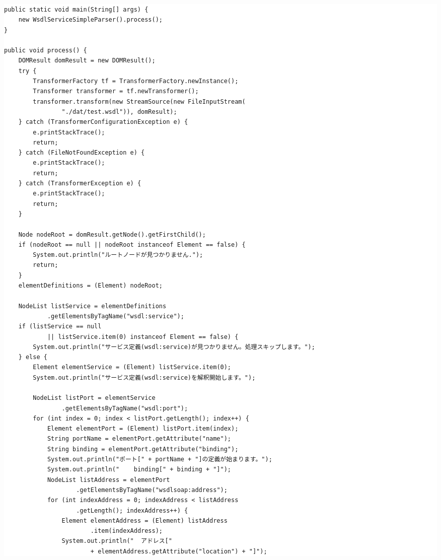     public static void main(String[] args) {
        new WsdlServiceSimpleParser().process();
    }

    public void process() {
        DOMResult domResult = new DOMResult();
        try {
            TransformerFactory tf = TransformerFactory.newInstance();
            Transformer transformer = tf.newTransformer();
            transformer.transform(new StreamSource(new FileInputStream(
                    "./dat/test.wsdl")), domResult);
        } catch (TransformerConfigurationException e) {
            e.printStackTrace();
            return;
        } catch (FileNotFoundException e) {
            e.printStackTrace();
            return;
        } catch (TransformerException e) {
            e.printStackTrace();
            return;
        }

        Node nodeRoot = domResult.getNode().getFirstChild();
        if (nodeRoot == null || nodeRoot instanceof Element == false) {
            System.out.println("ルートノードが見つかりません.");
            return;
        }
        elementDefinitions = (Element) nodeRoot;

        NodeList listService = elementDefinitions
                .getElementsByTagName("wsdl:service");
        if (listService == null
                || listService.item(0) instanceof Element == false) {
            System.out.println("サービス定義(wsdl:service)が見つかりません。処理スキップします。");
        } else {
            Element elementService = (Element) listService.item(0);
            System.out.println("サービス定義(wsdl:service)を解釈開始します。");

            NodeList listPort = elementService
                    .getElementsByTagName("wsdl:port");
            for (int index = 0; index < listPort.getLength(); index++) {
                Element elementPort = (Element) listPort.item(index);
                String portName = elementPort.getAttribute("name");
                String binding = elementPort.getAttribute("binding");
                System.out.println("ポート[" + portName + "]の定義が始まります。");
                System.out.println("    binding[" + binding + "]");
                NodeList listAddress = elementPort
                        .getElementsByTagName("wsdlsoap:address");
                for (int indexAddress = 0; indexAddress < listAddress
                        .getLength(); indexAddress++) {
                    Element elementAddress = (Element) listAddress
                            .item(indexAddress);
                    System.out.println("  アドレス["
                            + elementAddress.getAttribute("location") + "]");
